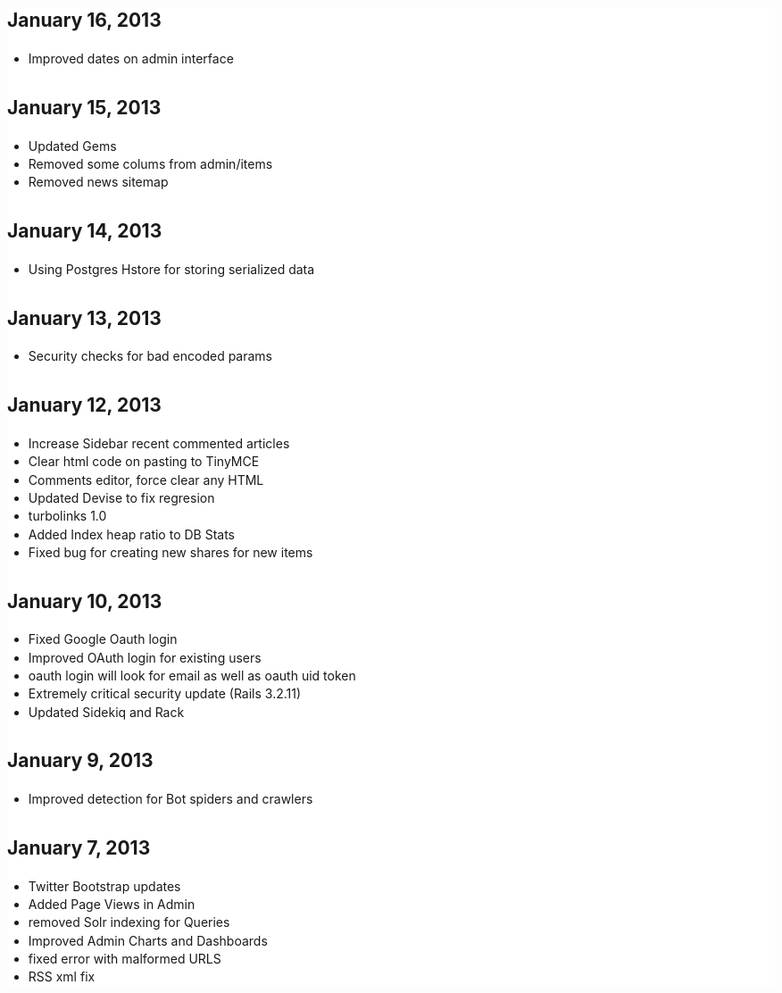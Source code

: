 ## January 16, 2013

  - Improved dates on admin interface

## January 15, 2013

  - Updated Gems
  - Removed some colums from admin/items
  - Removed news sitemap

## January 14, 2013

  - Using Postgres Hstore for storing serialized data

## January 13, 2013

  - Security checks for bad encoded params

## January 12, 2013

  - Increase Sidebar recent commented articles
  - Clear html code on pasting to TinyMCE
  - Comments editor, force clear any HTML
  - Updated Devise to fix regresion
  - turbolinks 1.0
  - Added Index heap ratio to DB Stats
  - Fixed bug for creating new shares for new items

## January 10, 2013

  - Fixed Google Oauth login
  - Improved OAuth login for existing users
  - oauth login will look for email as well as oauth uid token
  - Extremely critical security update (Rails 3.2.11)
  - Updated Sidekiq and Rack

## January 9, 2013

  - Improved detection for Bot spiders and crawlers

## January 7, 2013

  - Twitter Bootstrap updates
  - Added Page Views in Admin
  - removed Solr indexing for Queries
  - Improved Admin Charts and Dashboards
  - fixed error with malformed URLS
  - RSS xml fix
